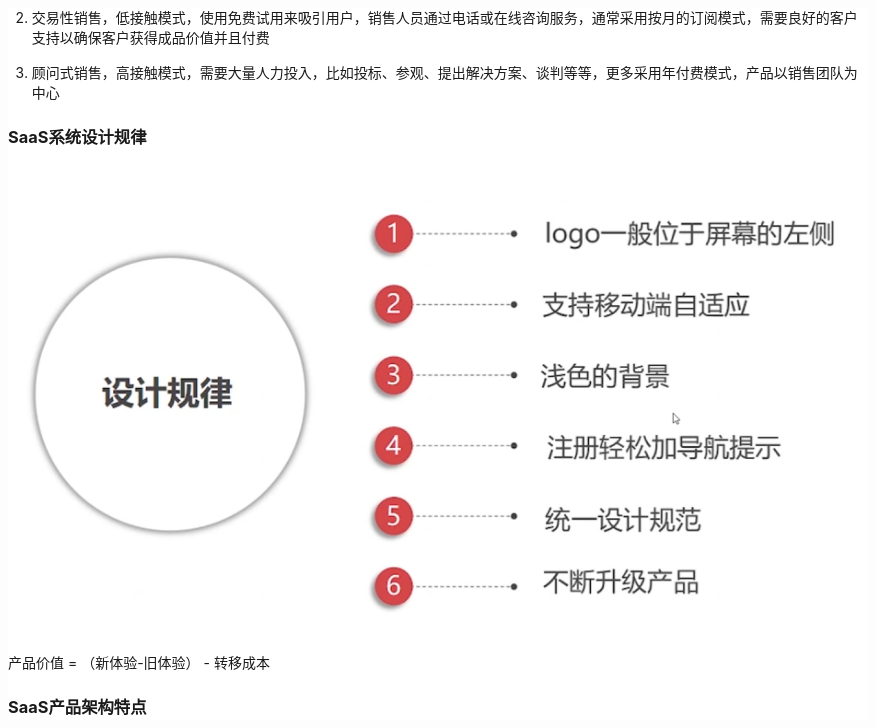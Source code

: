 2. 交易性销售，低接触模式，使用免费试用来吸引用户，销售人员通过电话或在线咨询服务，通常采用按月的订阅模式，需要良好的客户支持以确保客户获得成品价值并且付费

3. 顾问式销售，高接触模式，需要大量人力投入，比如投标、参观、提出解决方案、谈判等等，更多采用年付费模式，产品以销售团队为中心

   

### SaaS系统设计规律

![](img/11.png)

产品价值 = （新体验-旧体验） -  转移成本



### SaaS产品架构特点
